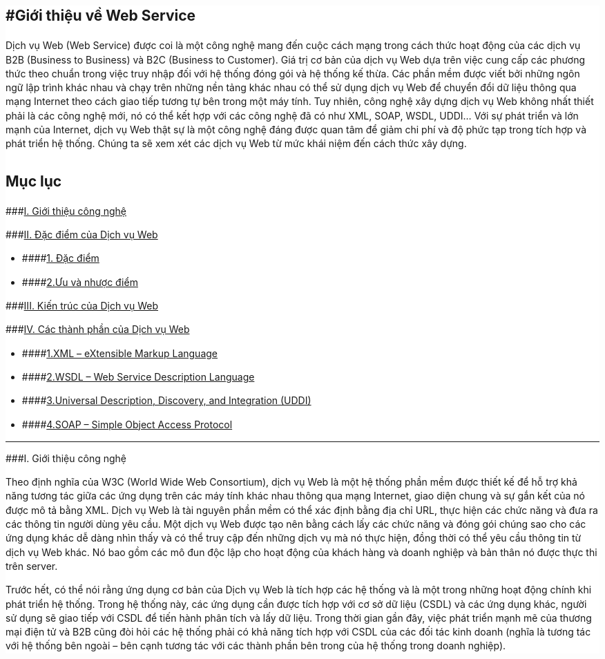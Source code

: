 #Giới thiệu về Web Service
---


Dịch vụ Web (Web Service) được coi là một công nghệ mang đến cuộc cách mạng trong cách thức hoạt động của các dịch vụ B2B (Business to Business) và B2C (Business to Customer). Giá trị cơ bản của dịch vụ Web dựa trên việc cung cấp các phương thức theo chuẩn trong việc truy nhập đối với hệ thống đóng gói và hệ thống kế thừa. Các phần mềm được viết bởi những ngôn ngữ lập trình khác nhau và chạy trên những nền tảng khác nhau có thể sử dụng dịch vụ Web để chuyển đổi dữ liệu thông qua mạng Internet theo cách giao tiếp tương tự bên trong một máy tính. Tuy nhiên, công nghệ xây dựng dịch vụ Web không nhất thiết phải là các công nghệ mới, nó có thể kết hợp với các công nghệ đã có như XML, SOAP, WSDL, UDDI… Với sự phát triển và lớn mạnh của Internet, dịch vụ Web thật sự là một công nghệ đáng được quan tâm để giảm chi phí và độ phức tạp trong tích hợp và phát triển hệ thống. Chúng ta sẽ xem xét các dịch vụ Web từ mức khái niệm đến cách thức xây dựng.

## Mục lục

###[I. Giới thiệu công nghệ](#10)


###[II. Đặc điểm của Dịch vụ Web](#20)

* ####[1. Đặc điểm](#21)

* ####[2.Ưu và nhược điểm](#22)

###[III. Kiến trúc của Dịch vụ Web](#30)

###[IV. Các thành phần của Dịch vụ Web](40)

* ####[1.XML – eXtensible Markup Language](#41)

* ####[2.WSDL – Web Service Description Language](#42)

* ####[3.Universal Description, Discovery, and Integration (UDDI)](343)

* ####[4.SOAP – Simple Object Access Protocol](#44)

----
###<a name ="10"></a>I. Giới thiệu công nghệ

Theo định nghĩa của W3C (World Wide Web Consortium), dịch vụ Web là một hệ thống phần mềm được thiết kế để hỗ trợ khả năng tương tác giữa các ứng dụng trên các máy tính khác nhau thông qua mạng Internet, giao diện chung và sự gắn kết của nó được mô tả bằng XML. Dịch vụ Web là tài nguyên phần mềm có thể xác định bằng địa chỉ URL, thực hiện các chức năng và đưa ra các thông tin người dùng yêu cầu. Một dịch vụ Web được tạo nên bằng cách lấy các chức năng và đóng gói chúng sao cho các ứng dụng khác dễ dàng nhìn thấy và có thể truy cập đến những dịch vụ mà nó thực hiện, đồng thời có thể yêu cầu thông tin từ dịch vụ Web khác. Nó bao gồm các mô đun độc lập cho hoạt động của khách hàng và doanh nghiệp và bản thân nó được thực thi trên server.

Trước hết, có thể nói rằng ứng dụng cơ bản của Dịch vụ Web là tích hợp các hệ thống và là một trong những hoạt động chính khi phát triển hệ thống. Trong hệ thống này, các ứng dụng cần được tích hợp với cơ sở dữ liệu (CSDL) và các ứng dụng khác, người sử dụng sẽ giao tiếp với CSDL để tiến hành phân tích và lấy dữ liệu. Trong thời gian gần đây, việc phát triển mạnh mẽ của thương mại điện tử và B2B cũng đòi hỏi các hệ thống phải có khả năng tích hợp với CSDL của các đối tác kinh doanh (nghĩa là tương tác với hệ thống bên ngoài – bên cạnh tương tác với các thành phần bên trong của hệ thống trong doanh nghiệp).
